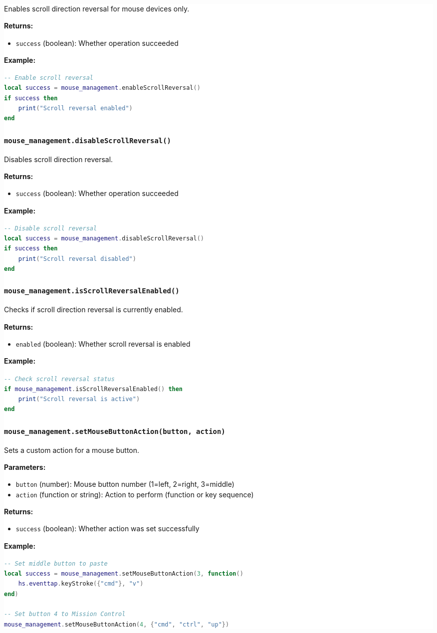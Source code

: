 Enables scroll direction reversal for mouse devices only.

**Returns:**
- `success` (boolean): Whether operation succeeded

**Example:**
```lua
-- Enable scroll reversal
local success = mouse_management.enableScrollReversal()
if success then
    print("Scroll reversal enabled")
end
```

### `mouse_management.disableScrollReversal()`

Disables scroll direction reversal.

**Returns:**
- `success` (boolean): Whether operation succeeded

**Example:**
```lua
-- Disable scroll reversal
local success = mouse_management.disableScrollReversal()
if success then
    print("Scroll reversal disabled")
end
```

### `mouse_management.isScrollReversalEnabled()`

Checks if scroll direction reversal is currently enabled.

**Returns:**
- `enabled` (boolean): Whether scroll reversal is enabled

**Example:**
```lua
-- Check scroll reversal status
if mouse_management.isScrollReversalEnabled() then
    print("Scroll reversal is active")
end
```

### `mouse_management.setMouseButtonAction(button, action)`

Sets a custom action for a mouse button.

**Parameters:**
- `button` (number): Mouse button number (1=left, 2=right, 3=middle)
- `action` (function or string): Action to perform (function or key sequence)

**Returns:**
- `success` (boolean): Whether action was set successfully

**Example:**
```lua
-- Set middle button to paste
local success = mouse_management.setMouseButtonAction(3, function()
    hs.eventtap.keyStroke({"cmd"}, "v")
end)

-- Set button 4 to Mission Control
mouse_management.setMouseButtonAction(4, {"cmd", "ctrl", "up"})
```
